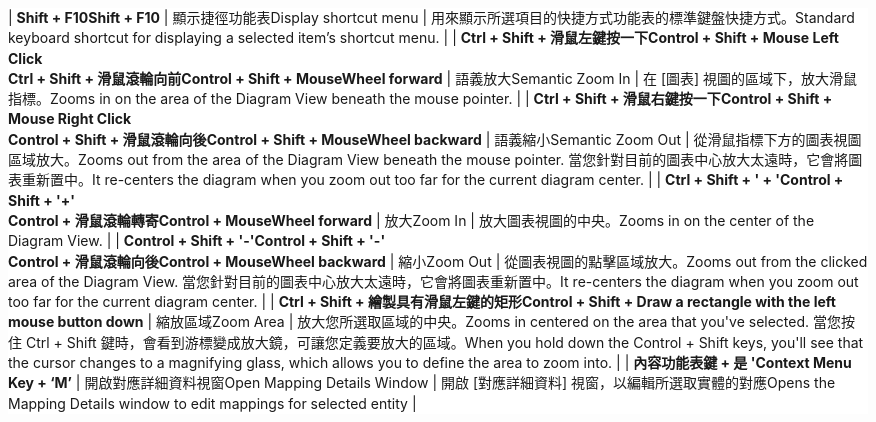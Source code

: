 | <span data-ttu-id="c74a2-283">**Shift + F10**</span><span class="sxs-lookup"><span data-stu-id="c74a2-283">**Shift + F10**</span></span>                                                                         | <span data-ttu-id="c74a2-284">顯示捷徑功能表</span><span class="sxs-lookup"><span data-stu-id="c74a2-284">Display shortcut menu</span></span>       | <span data-ttu-id="c74a2-285">用來顯示所選項目的快捷方式功能表的標準鍵盤快捷方式。</span><span class="sxs-lookup"><span data-stu-id="c74a2-285">Standard keyboard shortcut for displaying a selected item’s shortcut menu.</span></span>                                                                                                                                                          |
| <span data-ttu-id="c74a2-286">**Ctrl + Shift + 滑鼠左鍵按一下**</span><span class="sxs-lookup"><span data-stu-id="c74a2-286">**Control + Shift + Mouse Left Click**</span></span>  <br/> <span data-ttu-id="c74a2-287">**Ctrl + Shift + 滑鼠滾輪向前**</span><span class="sxs-lookup"><span data-stu-id="c74a2-287">**Control + Shift + MouseWheel forward**</span></span>  | <span data-ttu-id="c74a2-288">語義放大</span><span class="sxs-lookup"><span data-stu-id="c74a2-288">Semantic Zoom In</span></span>            | <span data-ttu-id="c74a2-289">在 [圖表] 視圖的區域下，放大滑鼠指標。</span><span class="sxs-lookup"><span data-stu-id="c74a2-289">Zooms in on the area of the Diagram View beneath the mouse pointer.</span></span>                                                                                                                                                                 |
| <span data-ttu-id="c74a2-290">**Ctrl + Shift + 滑鼠右鍵按一下**</span><span class="sxs-lookup"><span data-stu-id="c74a2-290">**Control + Shift + Mouse Right Click**</span></span> <br/> <span data-ttu-id="c74a2-291">**Control + Shift + 滑鼠滾輪向後**</span><span class="sxs-lookup"><span data-stu-id="c74a2-291">**Control + Shift + MouseWheel backward**</span></span> | <span data-ttu-id="c74a2-292">語義縮小</span><span class="sxs-lookup"><span data-stu-id="c74a2-292">Semantic Zoom Out</span></span>           | <span data-ttu-id="c74a2-293">從滑鼠指標下方的圖表視圖區域放大。</span><span class="sxs-lookup"><span data-stu-id="c74a2-293">Zooms out from the area of the Diagram View beneath the mouse pointer.</span></span> <span data-ttu-id="c74a2-294">當您針對目前的圖表中心放大太遠時，它會將圖表重新置中。</span><span class="sxs-lookup"><span data-stu-id="c74a2-294">It re-centers the diagram when you zoom out too far for the current diagram center.</span></span>                                                                          |
| <span data-ttu-id="c74a2-295">**Ctrl + Shift + ' + '**</span><span class="sxs-lookup"><span data-stu-id="c74a2-295">**Control + Shift + '+'**</span></span> <br/> <span data-ttu-id="c74a2-296">**Control + 滑鼠滾輪轉寄**</span><span class="sxs-lookup"><span data-stu-id="c74a2-296">**Control + MouseWheel forward**</span></span>                        | <span data-ttu-id="c74a2-297">放大</span><span class="sxs-lookup"><span data-stu-id="c74a2-297">Zoom In</span></span>                     | <span data-ttu-id="c74a2-298">放大圖表視圖的中央。</span><span class="sxs-lookup"><span data-stu-id="c74a2-298">Zooms in on the center of the Diagram View.</span></span>                                                                                                                                                                                         |
| <span data-ttu-id="c74a2-299">**Control + Shift + '-'**</span><span class="sxs-lookup"><span data-stu-id="c74a2-299">**Control + Shift + '-'**</span></span> <br/> <span data-ttu-id="c74a2-300">**Control + 滑鼠滾輪向後**</span><span class="sxs-lookup"><span data-stu-id="c74a2-300">**Control + MouseWheel backward**</span></span>                       | <span data-ttu-id="c74a2-301">縮小</span><span class="sxs-lookup"><span data-stu-id="c74a2-301">Zoom Out</span></span>                    | <span data-ttu-id="c74a2-302">從圖表視圖的點擊區域放大。</span><span class="sxs-lookup"><span data-stu-id="c74a2-302">Zooms out from the clicked area of the Diagram View.</span></span> <span data-ttu-id="c74a2-303">當您針對目前的圖表中心放大太遠時，它會將圖表重新置中。</span><span class="sxs-lookup"><span data-stu-id="c74a2-303">It re-centers the diagram when you zoom out too far for the current diagram center.</span></span>                                                                                            |
| <span data-ttu-id="c74a2-304">**Ctrl + Shift + 繪製具有滑鼠左鍵的矩形**</span><span class="sxs-lookup"><span data-stu-id="c74a2-304">**Control + Shift + Draw a rectangle with the left mouse button down**</span></span>                  | <span data-ttu-id="c74a2-305">縮放區域</span><span class="sxs-lookup"><span data-stu-id="c74a2-305">Zoom Area</span></span>                   | <span data-ttu-id="c74a2-306">放大您所選取區域的中央。</span><span class="sxs-lookup"><span data-stu-id="c74a2-306">Zooms in centered on the area that you've selected.</span></span> <span data-ttu-id="c74a2-307">當您按住 Ctrl + Shift 鍵時，會看到游標變成放大鏡，可讓您定義要放大的區域。</span><span class="sxs-lookup"><span data-stu-id="c74a2-307">When you hold down the Control + Shift keys, you'll see that the cursor changes to a magnifying glass, which allows you to define the area to zoom into.</span></span>                        |
| <span data-ttu-id="c74a2-308">**內容功能表鍵 + 是 '**</span><span class="sxs-lookup"><span data-stu-id="c74a2-308">**Context Menu Key + ‘M’**</span></span>                                                              | <span data-ttu-id="c74a2-309">開啟對應詳細資料視窗</span><span class="sxs-lookup"><span data-stu-id="c74a2-309">Open Mapping Details Window</span></span> | <span data-ttu-id="c74a2-310">開啟 [對應詳細資料] 視窗，以編輯所選取實體的對應</span><span class="sxs-lookup"><span data-stu-id="c74a2-310">Opens the Mapping Details window to edit mappings for selected entity</span></span>                                                                                                                                                               |
